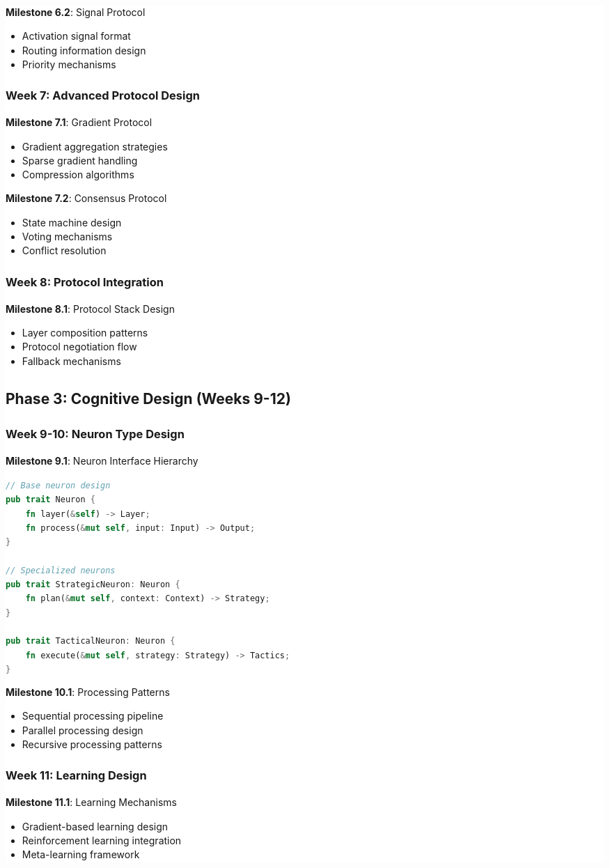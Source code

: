 **Milestone 6.2**: Signal Protocol
- Activation signal format
- Routing information design
- Priority mechanisms

### Week 7: Advanced Protocol Design
**Milestone 7.1**: Gradient Protocol
- Gradient aggregation strategies
- Sparse gradient handling
- Compression algorithms

**Milestone 7.2**: Consensus Protocol
- State machine design
- Voting mechanisms
- Conflict resolution

### Week 8: Protocol Integration
**Milestone 8.1**: Protocol Stack Design
- Layer composition patterns
- Protocol negotiation flow
- Fallback mechanisms

## Phase 3: Cognitive Design (Weeks 9-12)

### Week 9-10: Neuron Type Design
**Milestone 9.1**: Neuron Interface Hierarchy
```rust
// Base neuron design
pub trait Neuron {
    fn layer(&self) -> Layer;
    fn process(&mut self, input: Input) -> Output;
}

// Specialized neurons
pub trait StrategicNeuron: Neuron {
    fn plan(&mut self, context: Context) -> Strategy;
}

pub trait TacticalNeuron: Neuron {
    fn execute(&mut self, strategy: Strategy) -> Tactics;
}
```

**Milestone 10.1**: Processing Patterns
- Sequential processing pipeline
- Parallel processing design
- Recursive processing patterns

### Week 11: Learning Design
**Milestone 11.1**: Learning Mechanisms
- Gradient-based learning design
- Reinforcement learning integration
- Meta-learning framework

